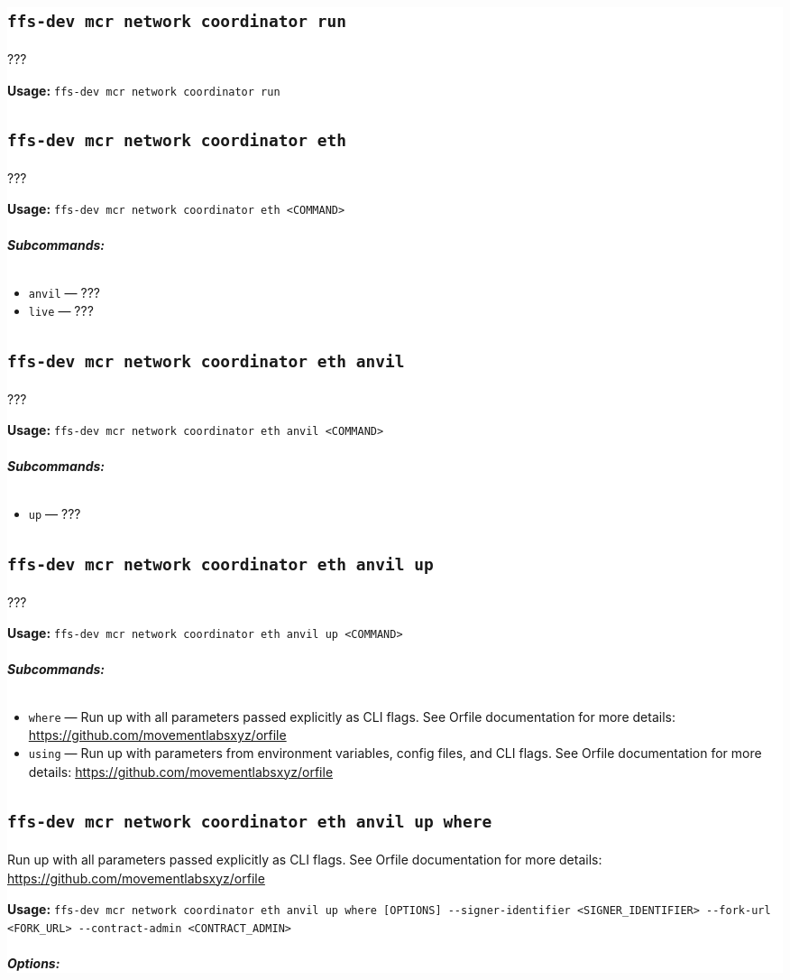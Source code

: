 

## `ffs-dev mcr network coordinator run`

???

**Usage:** `ffs-dev mcr network coordinator run`



## `ffs-dev mcr network coordinator eth`

???

**Usage:** `ffs-dev mcr network coordinator eth <COMMAND>`

###### **Subcommands:**

* `anvil` — ???
* `live` — ???



## `ffs-dev mcr network coordinator eth anvil`

???

**Usage:** `ffs-dev mcr network coordinator eth anvil <COMMAND>`

###### **Subcommands:**

* `up` — ???



## `ffs-dev mcr network coordinator eth anvil up`

???

**Usage:** `ffs-dev mcr network coordinator eth anvil up <COMMAND>`

###### **Subcommands:**

* `where` — Run up with all parameters passed explicitly as CLI flags. See Orfile documentation for more details: <https://github.com/movementlabsxyz/orfile>
* `using` — Run up with parameters from environment variables, config files, and CLI flags. See Orfile documentation for more details: <https://github.com/movementlabsxyz/orfile>



## `ffs-dev mcr network coordinator eth anvil up where`

Run up with all parameters passed explicitly as CLI flags. See Orfile documentation for more details: <https://github.com/movementlabsxyz/orfile>

**Usage:** `ffs-dev mcr network coordinator eth anvil up where [OPTIONS] --signer-identifier <SIGNER_IDENTIFIER> --fork-url <FORK_URL> --contract-admin <CONTRACT_ADMIN>`

###### **Options:**
